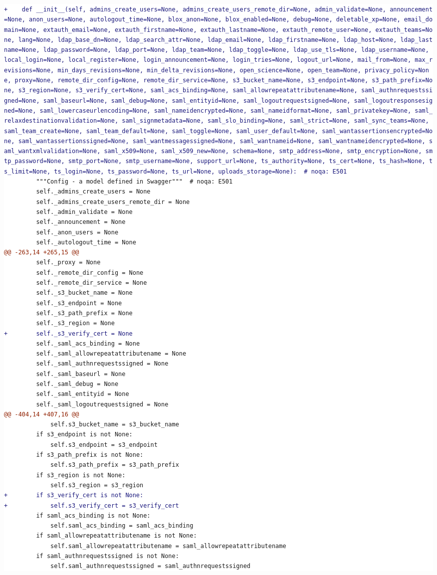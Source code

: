 ```diff
+    def __init__(self, admins_create_users=None, admins_create_users_remote_dir=None, admin_validate=None, announcement=None, anon_users=None, autologout_time=None, blox_anon=None, blox_enabled=None, debug=None, deletable_xp=None, email_domain=None, extauth_email=None, extauth_firstname=None, extauth_lastname=None, extauth_remote_user=None, extauth_teams=None, lang=None, ldap_base_dn=None, ldap_search_attr=None, ldap_email=None, ldap_firstname=None, ldap_host=None, ldap_lastname=None, ldap_password=None, ldap_port=None, ldap_team=None, ldap_toggle=None, ldap_use_tls=None, ldap_username=None, local_login=None, local_register=None, login_announcement=None, login_tries=None, logout_url=None, mail_from=None, max_revisions=None, min_days_revisions=None, min_delta_revisions=None, open_science=None, open_team=None, privacy_policy=None, proxy=None, remote_dir_config=None, remote_dir_service=None, s3_bucket_name=None, s3_endpoint=None, s3_path_prefix=None, s3_region=None, s3_verify_cert=None, saml_acs_binding=None, saml_allowrepeatattributename=None, saml_authnrequestssigned=None, saml_baseurl=None, saml_debug=None, saml_entityid=None, saml_logoutrequestsigned=None, saml_logoutresponsesigned=None, saml_lowercaseurlencoding=None, saml_nameidencrypted=None, saml_nameidformat=None, saml_privatekey=None, saml_relaxdestinationvalidation=None, saml_signmetadata=None, saml_slo_binding=None, saml_strict=None, saml_sync_teams=None, saml_team_create=None, saml_team_default=None, saml_toggle=None, saml_user_default=None, saml_wantassertionsencrypted=None, saml_wantassertionssigned=None, saml_wantmessagessigned=None, saml_wantnameid=None, saml_wantnameidencrypted=None, saml_wantxmlvalidation=None, saml_x509=None, saml_x509_new=None, schema=None, smtp_address=None, smtp_encryption=None, smtp_password=None, smtp_port=None, smtp_username=None, support_url=None, ts_authority=None, ts_cert=None, ts_hash=None, ts_limit=None, ts_login=None, ts_password=None, ts_url=None, uploads_storage=None):  # noqa: E501
         """Config - a model defined in Swagger"""  # noqa: E501
         self._admins_create_users = None
         self._admins_create_users_remote_dir = None
         self._admin_validate = None
         self._announcement = None
         self._anon_users = None
         self._autologout_time = None
@@ -263,14 +265,15 @@
         self._proxy = None
         self._remote_dir_config = None
         self._remote_dir_service = None
         self._s3_bucket_name = None
         self._s3_endpoint = None
         self._s3_path_prefix = None
         self._s3_region = None
+        self._s3_verify_cert = None
         self._saml_acs_binding = None
         self._saml_allowrepeatattributename = None
         self._saml_authnrequestssigned = None
         self._saml_baseurl = None
         self._saml_debug = None
         self._saml_entityid = None
         self._saml_logoutrequestsigned = None
@@ -404,14 +407,16 @@
             self.s3_bucket_name = s3_bucket_name
         if s3_endpoint is not None:
             self.s3_endpoint = s3_endpoint
         if s3_path_prefix is not None:
             self.s3_path_prefix = s3_path_prefix
         if s3_region is not None:
             self.s3_region = s3_region
+        if s3_verify_cert is not None:
+            self.s3_verify_cert = s3_verify_cert
         if saml_acs_binding is not None:
             self.saml_acs_binding = saml_acs_binding
         if saml_allowrepeatattributename is not None:
             self.saml_allowrepeatattributename = saml_allowrepeatattributename
         if saml_authnrequestssigned is not None:
             self.saml_authnrequestssigned = saml_authnrequestssigned
